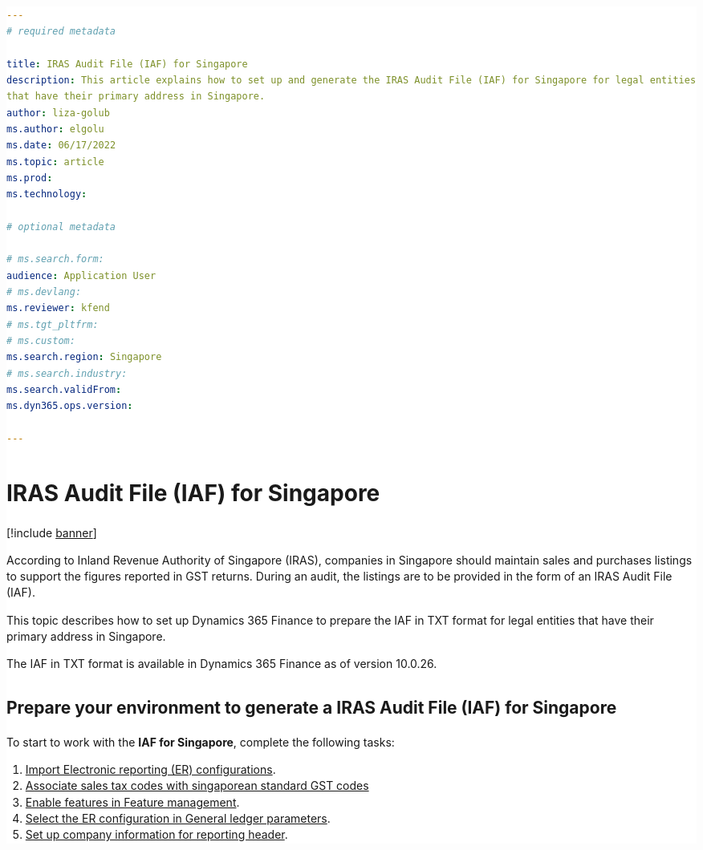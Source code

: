 ```yaml
---
# required metadata

title: IRAS Audit File (IAF) for Singapore
description: This article explains how to set up and generate the IRAS Audit File (IAF) for Singapore for legal entities that have their primary address in Singapore. 
author: liza-golub
ms.author: elgolu
ms.date: 06/17/2022
ms.topic: article
ms.prod: 
ms.technology: 

# optional metadata

# ms.search.form: 
audience: Application User
# ms.devlang: 
ms.reviewer: kfend
# ms.tgt_pltfrm: 
# ms.custom: 
ms.search.region: Singapore
# ms.search.industry: 
ms.search.validFrom: 
ms.dyn365.ops.version: 

---
```


# IRAS Audit File (IAF) for Singapore

[!include [banner](../includes/banner.md)]

According to Inland Revenue Authority of Singapore (IRAS), companies in Singapore should maintain sales and purchases listings to support the figures reported in GST returns. During an audit, the listings are to be provided in the form of an IRAS Audit File (IAF).

This topic describes how to set up Dynamics 365 Finance to prepare the IAF in TXT format for legal entities that have their primary address in Singapore.

The IAF in TXT format is available in Dynamics 365 Finance as of version 10.0.26.

## Prepare your environment to generate a IRAS Audit File (IAF) for Singapore

To start to work with the **IAF for Singapore**, complete the following tasks:

1. [Import Electronic reporting (ER) configurations](#import).
2. [Associate sales tax codes with singaporean standard GST codes](#tax-codes)
3. [Enable features in Feature management](#features).
4. [Select the ER configuration in General ledger parameters](#gl-param).
5. [Set up company information for reporting header](#header-information).
